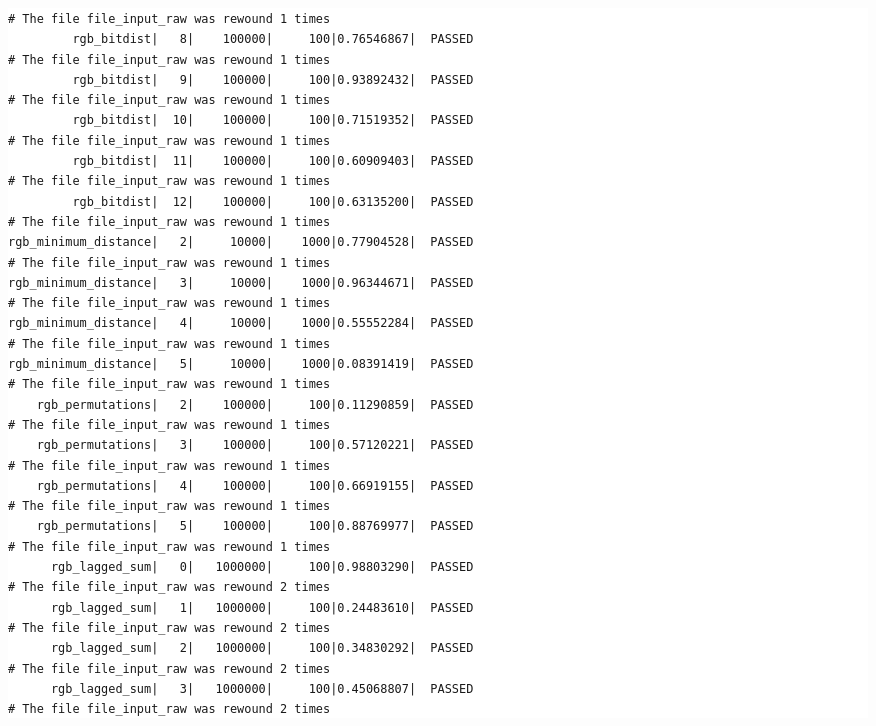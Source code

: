     # The file file_input_raw was rewound 1 times
             rgb_bitdist|   8|    100000|     100|0.76546867|  PASSED  
    # The file file_input_raw was rewound 1 times
             rgb_bitdist|   9|    100000|     100|0.93892432|  PASSED  
    # The file file_input_raw was rewound 1 times
             rgb_bitdist|  10|    100000|     100|0.71519352|  PASSED  
    # The file file_input_raw was rewound 1 times
             rgb_bitdist|  11|    100000|     100|0.60909403|  PASSED  
    # The file file_input_raw was rewound 1 times
             rgb_bitdist|  12|    100000|     100|0.63135200|  PASSED  
    # The file file_input_raw was rewound 1 times
    rgb_minimum_distance|   2|     10000|    1000|0.77904528|  PASSED  
    # The file file_input_raw was rewound 1 times
    rgb_minimum_distance|   3|     10000|    1000|0.96344671|  PASSED  
    # The file file_input_raw was rewound 1 times
    rgb_minimum_distance|   4|     10000|    1000|0.55552284|  PASSED  
    # The file file_input_raw was rewound 1 times
    rgb_minimum_distance|   5|     10000|    1000|0.08391419|  PASSED  
    # The file file_input_raw was rewound 1 times
        rgb_permutations|   2|    100000|     100|0.11290859|  PASSED  
    # The file file_input_raw was rewound 1 times
        rgb_permutations|   3|    100000|     100|0.57120221|  PASSED  
    # The file file_input_raw was rewound 1 times
        rgb_permutations|   4|    100000|     100|0.66919155|  PASSED  
    # The file file_input_raw was rewound 1 times
        rgb_permutations|   5|    100000|     100|0.88769977|  PASSED  
    # The file file_input_raw was rewound 1 times
          rgb_lagged_sum|   0|   1000000|     100|0.98803290|  PASSED  
    # The file file_input_raw was rewound 2 times
          rgb_lagged_sum|   1|   1000000|     100|0.24483610|  PASSED  
    # The file file_input_raw was rewound 2 times
          rgb_lagged_sum|   2|   1000000|     100|0.34830292|  PASSED  
    # The file file_input_raw was rewound 2 times
          rgb_lagged_sum|   3|   1000000|     100|0.45068807|  PASSED  
    # The file file_input_raw was rewound 2 times